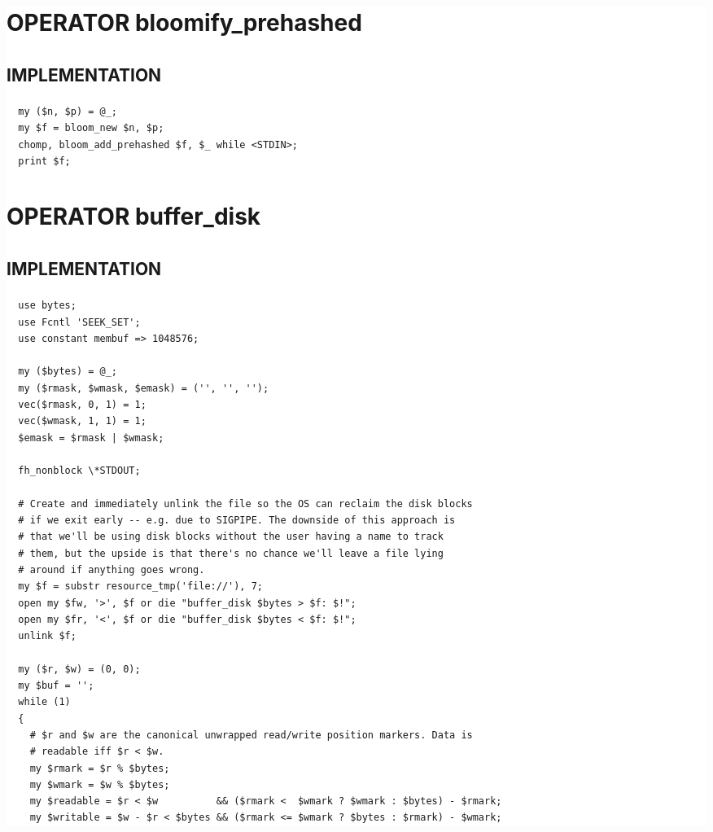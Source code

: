 # OPERATOR bloomify_prehashed

## IMPLEMENTATION
	
	  my ($n, $p) = @_;
	  my $f = bloom_new $n, $p;
	  chomp, bloom_add_prehashed $f, $_ while <STDIN>;
	  print $f;

# OPERATOR buffer_disk

## IMPLEMENTATION
	
	  use bytes;
	  use Fcntl 'SEEK_SET';
	  use constant membuf => 1048576;
	
	  my ($bytes) = @_;
	  my ($rmask, $wmask, $emask) = ('', '', '');
	  vec($rmask, 0, 1) = 1;
	  vec($wmask, 1, 1) = 1;
	  $emask = $rmask | $wmask;
	
	  fh_nonblock \*STDOUT;
	
	  # Create and immediately unlink the file so the OS can reclaim the disk blocks
	  # if we exit early -- e.g. due to SIGPIPE. The downside of this approach is
	  # that we'll be using disk blocks without the user having a name to track
	  # them, but the upside is that there's no chance we'll leave a file lying
	  # around if anything goes wrong.
	  my $f = substr resource_tmp('file://'), 7;
	  open my $fw, '>', $f or die "buffer_disk $bytes > $f: $!";
	  open my $fr, '<', $f or die "buffer_disk $bytes < $f: $!";
	  unlink $f;
	
	  my ($r, $w) = (0, 0);
	  my $buf = '';
	  while (1)
	  {
	    # $r and $w are the canonical unwrapped read/write position markers. Data is
	    # readable iff $r < $w.
	    my $rmark = $r % $bytes;
	    my $wmark = $w % $bytes;
	    my $readable = $r < $w          && ($rmark <  $wmark ? $wmark : $bytes) - $rmark;
	    my $writable = $w - $r < $bytes && ($rmark <= $wmark ? $bytes : $rmark) - $wmark;
	